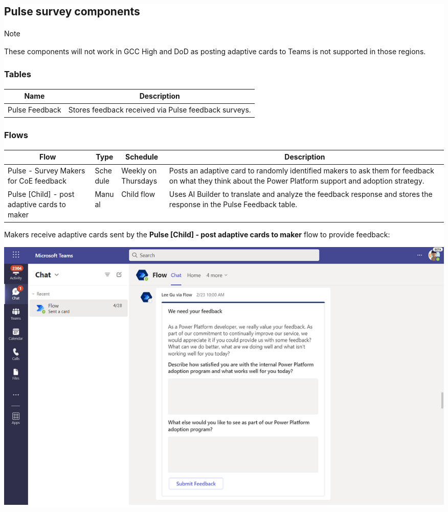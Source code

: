 
## Pulse survey components

>[!NOTE]
>These components will not work in GCC High and DoD as posting adaptive cards to Teams is not supported in those regions.

### Tables

| Name | Description |
|------|---------------|
| Pulse Feedback | Stores feedback received via Pulse feedback surveys. |

### Flows

| Flow | Type | Schedule | Description |
| --- | --- | --- | --- |
| Pulse - Survey Makers for CoE feedback | Schedule | Weekly on Thursdays | Posts an adaptive card to randomly identified makers to ask them for feedback on what they think about the Power Platform support and adoption strategy. |
| Pulse [Child] - post adaptive cards to maker | Manual | Child flow | Uses AI Builder to translate and analyze the feedback response and stores the response in the Pulse Feedback table.|

Makers receive adaptive cards sent by the **Pulse [Child] - post adaptive cards to maker** flow to provide feedback:

![Makers receive adaptive cards to provide feedback.](media/pulse-1.png "Makers receive adaptive cards to provide feedback.")
